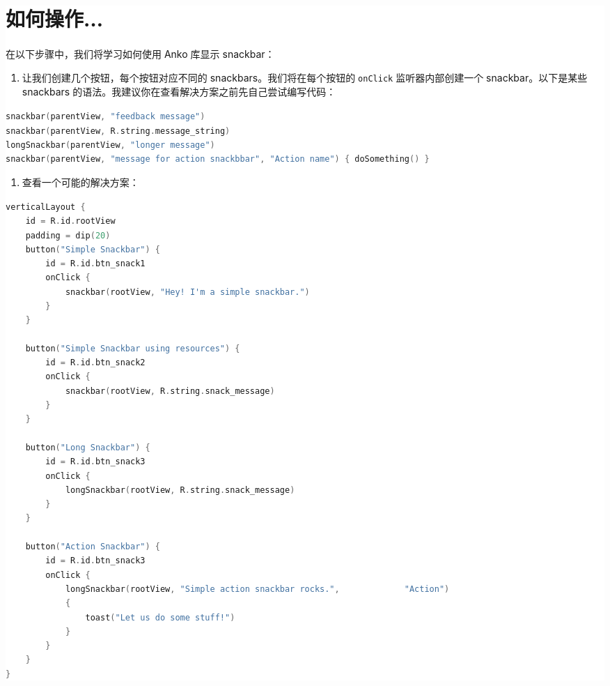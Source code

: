 # 如何操作…

在以下步骤中，我们将学习如何使用 Anko 库显示 snackbar：

1.  让我们创建几个按钮，每个按钮对应不同的 snackbars。我们将在每个按钮的 `onClick` 监听器内部创建一个 snackbar。以下是某些 snackbars 的语法。我建议你在查看解决方案之前先自己尝试编写代码：

```kt
snackbar(parentView, "feedback message")
snackbar(parentView, R.string.message_string)
longSnackbar(parentView, "longer message")
snackbar(parentView, "message for action snackbbar", "Action name") { doSomething() }
```

1.  查看一个可能的解决方案：

```kt
verticalLayout {
    id = R.id.rootView
    padding = dip(20)
    button("Simple Snackbar") {
        id = R.id.btn_snack1
        onClick {
            snackbar(rootView, "Hey! I'm a simple snackbar.")
        }
    }

    button("Simple Snackbar using resources") {
        id = R.id.btn_snack2
        onClick {
            snackbar(rootView, R.string.snack_message)
        }
    }

    button("Long Snackbar") {
        id = R.id.btn_snack3
        onClick {
            longSnackbar(rootView, R.string.snack_message)
        }
    }

    button("Action Snackbar") {
        id = R.id.btn_snack3
        onClick {
            longSnackbar(rootView, "Simple action snackbar rocks.",             "Action")
            {
                toast("Let us do some stuff!")
            }
        }
    }
}
```
